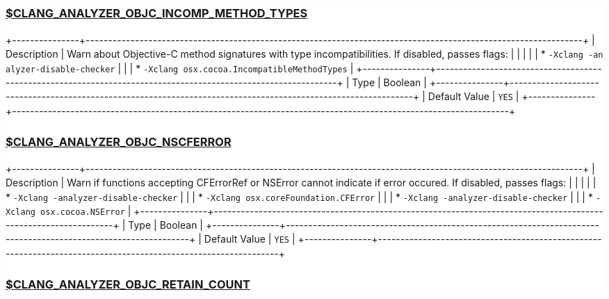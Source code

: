 ### [$CLANG_ANALYZER_OBJC_INCOMP_METHOD_TYPES](#clang_analyzer_objc_incomp_method_types)

+---------------+---------------------------------------------------------------------------------------------------------------+
| Description   | Warn about Objective-C method signatures with type incompatibilities. If disabled, passes flags: |
|               | 
|               | * `-Xclang -analyzer-disable-checker` |
|               | * `-Xclang osx.cocoa.IncompatibleMethodTypes` |
+---------------+---------------------------------------------------------------------------------------------------------------+
| Type          | Boolean |
+---------------+---------------------------------------------------------------------------------------------------------------+
| Default Value | `YES` |
+---------------+---------------------------------------------------------------------------------------------------------------+

### [$CLANG_ANALYZER_OBJC_NSCFERROR](#clang_analyzer_objc_nscferror)

+---------------+---------------------------------------------------------------------------------------------------------------+
| Description   | Warn if functions accepting CFErrorRef or NSError cannot indicate if error occured. If disabled, passes flags: |
|               | 
|               | * `-Xclang -analyzer-disable-checker` |
|               | * `-Xclang osx.coreFoundation.CFError` |
|               | * `-Xclang -analyzer-disable-checker` |
|               | * `-Xclang osx.cocoa.NSError` |
+---------------+---------------------------------------------------------------------------------------------------------------+
| Type          | Boolean |
+---------------+---------------------------------------------------------------------------------------------------------------+
| Default Value | `YES` |
+---------------+---------------------------------------------------------------------------------------------------------------+

### [$CLANG_ANALYZER_OBJC_RETAIN_COUNT](#clang_analyzer_objc_retain_count)
